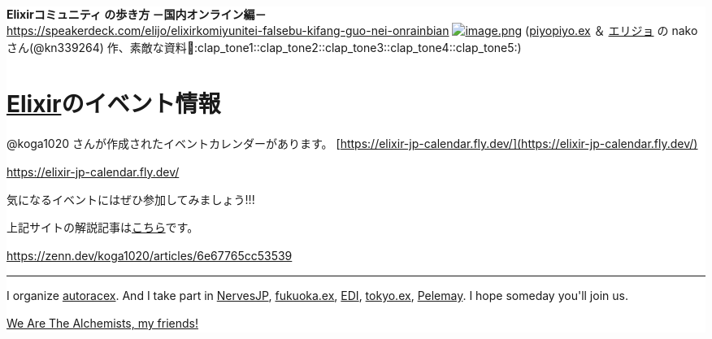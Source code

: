 **Elixirコミュニティ の歩き方 －国内オンライン編－**<br>
https://speakerdeck.com/elijo/elixirkomiyunitei-falsebu-kifang-guo-nei-onrainbian
[![image.png](https://qiita-image-store.s3.ap-northeast-1.amazonaws.com/0/155423/f891b7ad-d2c4-3303-915b-f831069e28a4.png)](https://speakerdeck.com/elijo/elixirkomiyunitei-falsebu-kifang-guo-nei-onrainbian)
([piyopiyo.ex](https://piyopiyoex.connpass.com/) ＆ [エリジョ](https://elijo.connpass.com/) の nakoさん(@kn339264) 作、素敵な資料:clap::clap_tone1::clap_tone2::clap_tone3::clap_tone4::clap_tone5:)

# [Elixir](https://elixir-lang.org/)のイベント情報

@koga1020 さんが作成されたイベントカレンダーがあります。
[https://elixir-jp-calendar.fly.dev/](https://elixir-jp-calendar.fly.dev/)

https://elixir-jp-calendar.fly.dev/

気になるイベントにはぜひ参加してみましょう!!!

上記サイトの解説記事は[こちら](https://zenn.dev/koga1020/articles/6e67765cc53539)です。

https://zenn.dev/koga1020/articles/6e67765cc53539


---

I organize [autoracex](https://autoracex.connpass.com/).
And I take part in [NervesJP](https://nerves-jp.connpass.com/), [fukuoka.ex](https://fukuokaex.connpass.com/), [EDI](https://fukuokaex.connpass.com/), [tokyo.ex](https://beam-lang.connpass.com/), [Pelemay](https://pelemay.connpass.com/).
I hope someday you'll join us.

[We Are The Alchemists, my friends!](https://www.youtube.com/watch?v=04854XqcfCY)





